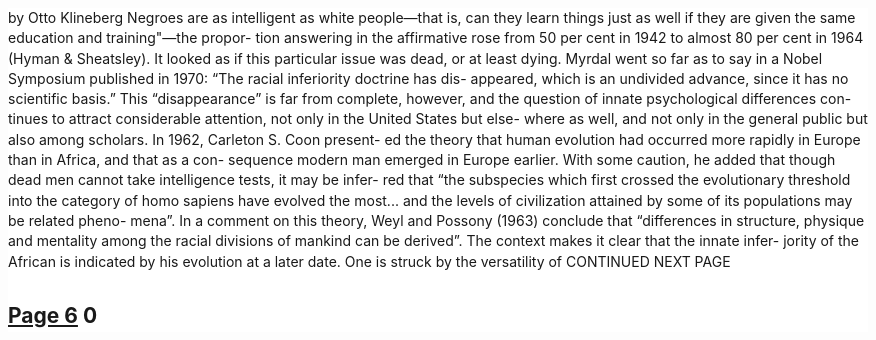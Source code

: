 by Otto Klineberg 
Negroes are as intelligent as white 
people—that is, can they learn things 
just as well if they are given the same 
education and training"—the propor- 
tion answering in the affirmative rose 
from 50 per cent in 1942 to almost 80 
per cent in 1964 (Hyman & Sheatsley). 
It looked as if this particular issue 
was dead, or at least dying. Myrdal 
went so far as to say in a Nobel 
Symposium published in 1970: “The 
racial inferiority doctrine has dis- 
appeared, which is an undivided 
advance, since it has no scientific 
basis.” 
This “disappearance” is far from 
complete, however, and the question of 
innate psychological differences con- 
tinues to attract considerable attention, 
not only in the United States but else- 
where as well, and not only in the 
general public but also among scholars. 
In 1962, Carleton S. Coon present- 
ed the theory that human evolution 
had occurred more rapidly in Europe 
than in Africa, and that as a con- 
sequence modern man emerged in 
Europe earlier. With some caution, he 
added that though dead men cannot 
take intelligence tests, it may be infer- 
red that “the subspecies which first 
crossed the evolutionary threshold 
into the category of homo sapiens 
have evolved the most... and the levels 
of civilization attained by some of its 
populations may be related pheno- 
mena”. 
In a comment on this theory, Weyl 
and Possony (1963) conclude that 
“differences in structure, physique and 
mentality among the racial divisions of 
mankind can be derived”. The context 
makes it clear that the innate infer- 
jority of the African is indicated by 
his evolution at a later date. 
One is struck by the versatility of 
CONTINUED NEXT PAGE

## [Page 6](https://demo.humlab.umu.se/courier/078447engo.pdf#page=6) 0
